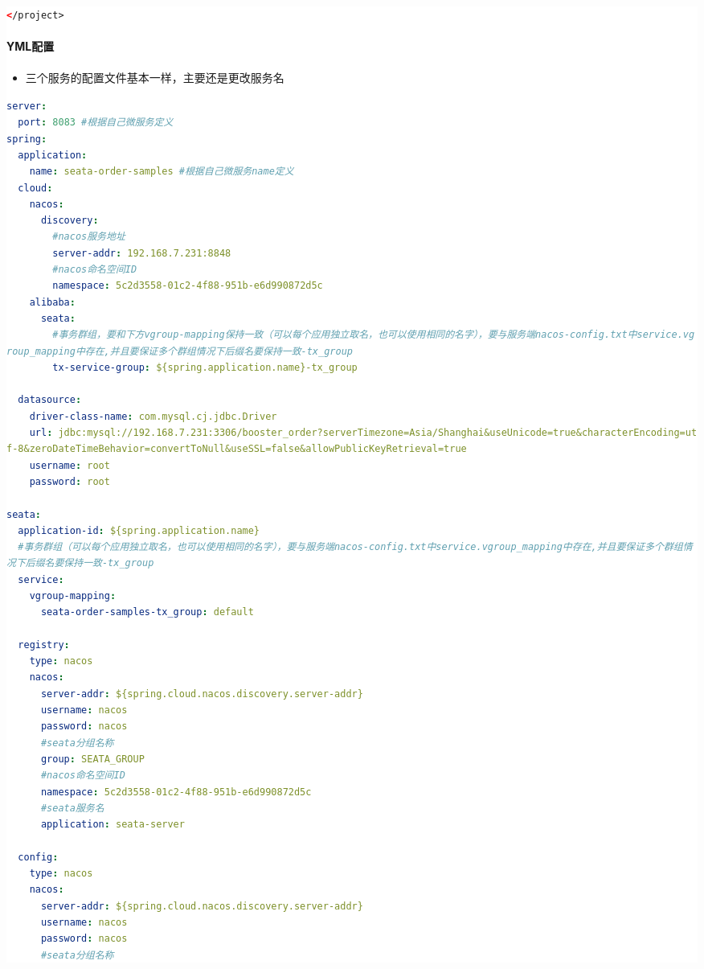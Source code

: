```xml
</project>


```

#### YML配置

- 三个服务的配置文件基本一样，主要还是更改服务名

```yaml
server:
  port: 8083 #根据自己微服务定义
spring:
  application:
    name: seata-order-samples #根据自己微服务name定义
  cloud:
    nacos:
      discovery:
        #nacos服务地址
        server-addr: 192.168.7.231:8848
        #nacos命名空间ID
        namespace: 5c2d3558-01c2-4f88-951b-e6d990872d5c
    alibaba:
      seata:
        #事务群组，要和下方vgroup-mapping保持一致（可以每个应用独立取名，也可以使用相同的名字），要与服务端nacos-config.txt中service.vgroup_mapping中存在,并且要保证多个群组情况下后缀名要保持一致-tx_group
        tx-service-group: ${spring.application.name}-tx_group

  datasource:
    driver-class-name: com.mysql.cj.jdbc.Driver
    url: jdbc:mysql://192.168.7.231:3306/booster_order?serverTimezone=Asia/Shanghai&useUnicode=true&characterEncoding=utf-8&zeroDateTimeBehavior=convertToNull&useSSL=false&allowPublicKeyRetrieval=true
    username: root
    password: root

seata:
  application-id: ${spring.application.name}
  #事务群组（可以每个应用独立取名，也可以使用相同的名字），要与服务端nacos-config.txt中service.vgroup_mapping中存在,并且要保证多个群组情况下后缀名要保持一致-tx_group
  service:
    vgroup-mapping:
      seata-order-samples-tx_group: default

  registry:
    type: nacos
    nacos:
      server-addr: ${spring.cloud.nacos.discovery.server-addr}
      username: nacos
      password: nacos
      #seata分组名称
      group: SEATA_GROUP
      #nacos命名空间ID
      namespace: 5c2d3558-01c2-4f88-951b-e6d990872d5c
      #seata服务名
      application: seata-server

  config:
    type: nacos
    nacos:
      server-addr: ${spring.cloud.nacos.discovery.server-addr}
      username: nacos
      password: nacos
      #seata分组名称
```